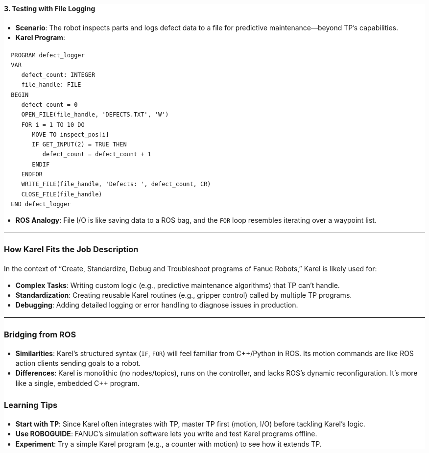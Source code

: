#### 3. Testing with File Logging
- **Scenario**: The robot inspects parts and logs defect data to a file for predictive maintenance—beyond TP’s capabilities.
- **Karel Program**:
```
  PROGRAM defect_logger
  VAR
     defect_count: INTEGER
     file_handle: FILE
  BEGIN
     defect_count = 0
     OPEN_FILE(file_handle, 'DEFECTS.TXT', 'W')
     FOR i = 1 TO 10 DO
        MOVE TO inspect_pos[i]
        IF GET_INPUT(2) = TRUE THEN
           defect_count = defect_count + 1
        ENDIF
     ENDFOR
     WRITE_FILE(file_handle, 'Defects: ', defect_count, CR)
     CLOSE_FILE(file_handle)
  END defect_logger
```
- **ROS Analogy**: File I/O is like saving data to a ROS bag, and the `FOR` loop resembles iterating over a waypoint list.

---

### How Karel Fits the Job Description
In the context of “Create, Standardize, Debug and Troubleshoot programs of Fanuc Robots,” Karel is likely used for:
- **Complex Tasks**: Writing custom logic (e.g., predictive maintenance algorithms) that TP can’t handle.
- **Standardization**: Creating reusable Karel routines (e.g., gripper control) called by multiple TP programs.
- **Debugging**: Adding detailed logging or error handling to diagnose issues in production.

---

### Bridging from ROS
- **Similarities**: Karel’s structured syntax (`IF`, `FOR`) will feel familiar from C++/Python in ROS. Its motion commands are like ROS action clients sending goals to a robot.
- **Differences**: Karel is monolithic (no nodes/topics), runs on the controller, and lacks ROS’s dynamic reconfiguration. It’s more like a single, embedded C++ program.

### Learning Tips
- **Start with TP**: Since Karel often integrates with TP, master TP first (motion, I/O) before tackling Karel’s logic.
- **Use ROBOGUIDE**: FANUC’s simulation software lets you write and test Karel programs offline.
- **Experiment**: Try a simple Karel program (e.g., a counter with motion) to see how it extends TP.
